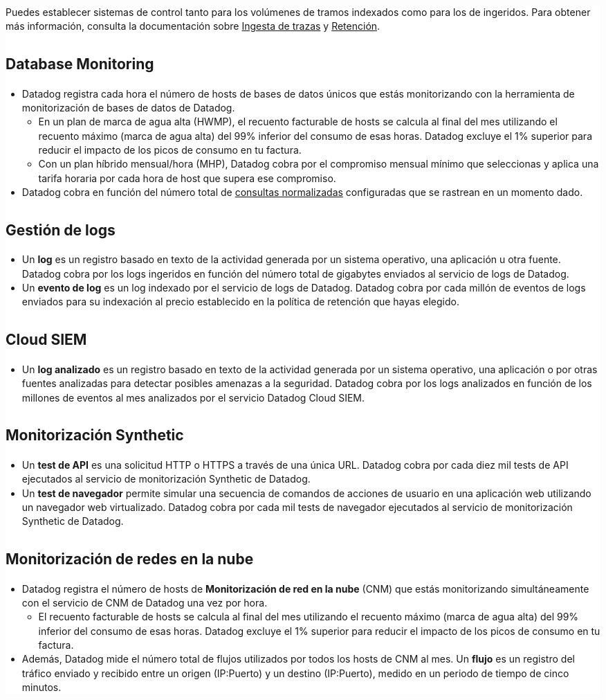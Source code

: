 Puedes establecer sistemas de control tanto para los volúmenes de tramos indexados como para los de ingeridos. Para obtener más información, consulta la documentación sobre [Ingesta de trazas][4] y [Retención][5].

## Database Monitoring

* Datadog registra cada hora el número de hosts de bases de datos únicos que estás monitorizando con la herramienta de monitorización de bases de datos de Datadog.
  * En un plan de marca de agua alta (HWMP), el recuento facturable de hosts se calcula al final del mes utilizando el recuento máximo (marca de agua alta) del 99% inferior del consumo de esas horas. Datadog excluye el 1% superior para reducir el impacto de los picos de consumo en tu factura.
  * Con un plan híbrido mensual/hora (MHP), Datadog cobra por el compromiso mensual mínimo que seleccionas y aplica una tarifa horaria por cada hora de host que supera ese compromiso.
* Datadog cobra en función del número total de [consultas normalizadas][6] configuradas que se rastrean en un momento dado.

## Gestión de logs

* Un **log** es un registro basado en texto de la actividad generada por un sistema operativo, una aplicación u otra fuente. Datadog cobra por los logs ingeridos en función del número total de gigabytes enviados al servicio de logs de Datadog.
* Un **evento de log** es un log indexado por el servicio de logs de Datadog. Datadog cobra por cada millón de eventos de logs enviados para su indexación al precio establecido en la política de retención que hayas elegido.

## Cloud SIEM

* Un **log analizado** es un registro basado en texto de la actividad generada por un sistema operativo, una aplicación o por otras fuentes analizadas para detectar posibles amenazas a la seguridad. Datadog cobra por los logs analizados en función de los millones de eventos al mes analizados por el servicio Datadog Cloud SIEM.

## Monitorización Synthetic

* Un **test de API** es una solicitud HTTP o HTTPS a través de una única URL. Datadog cobra por cada diez mil tests de API ejecutados al servicio de monitorización Synthetic de Datadog.
* Un **test de navegador** permite simular una secuencia de comandos de acciones de usuario en una aplicación web utilizando un navegador web virtualizado. Datadog cobra por cada mil tests de navegador ejecutados al servicio de monitorización Synthetic
 de Datadog.

## Monitorización de redes en la nube

* Datadog registra el número de hosts de **Monitorización de red en la nube** (CNM) que estás monitorizando simultáneamente con el servicio de CNM de Datadog una vez por hora.
  * El recuento facturable de hosts se calcula al final del mes utilizando el recuento máximo (marca de agua alta) del 99% inferior del consumo de esas horas. Datadog excluye el 1% superior para reducir el impacto de los picos de consumo en tu factura.
* Además, Datadog mide el número total de flujos utilizados por todos los hosts de CNM al mes. Un **flujo** es un registro del tráfico enviado y recibido entre un origen (IP:Puerto) y un destino (IP:Puerto), medido en un periodo de tiempo de cinco minutos.


[1]: https://www.datadoghq.com/pricing
[2]: /es/metrics/custom_metrics/
[3]: /es/tracing/trace_pipeline/trace_retention/#retention-filters
[4]: /es/tracing/trace_pipeline/ingestion_controls/
[5]: /es/tracing/trace_pipeline/trace_retention/
[6]: /es/database_monitoring/data_collected/#normalized-queries
[7]: /es/help/
[8]: mailto:sales@datadoghq.com
[9]: mailto:success@datadoghq.com
[10]: /es/real_user_monitoring/rum_without_limits/
[11]: https://www.datadoghq.com/pricing/?product=real-user-monitoring#products